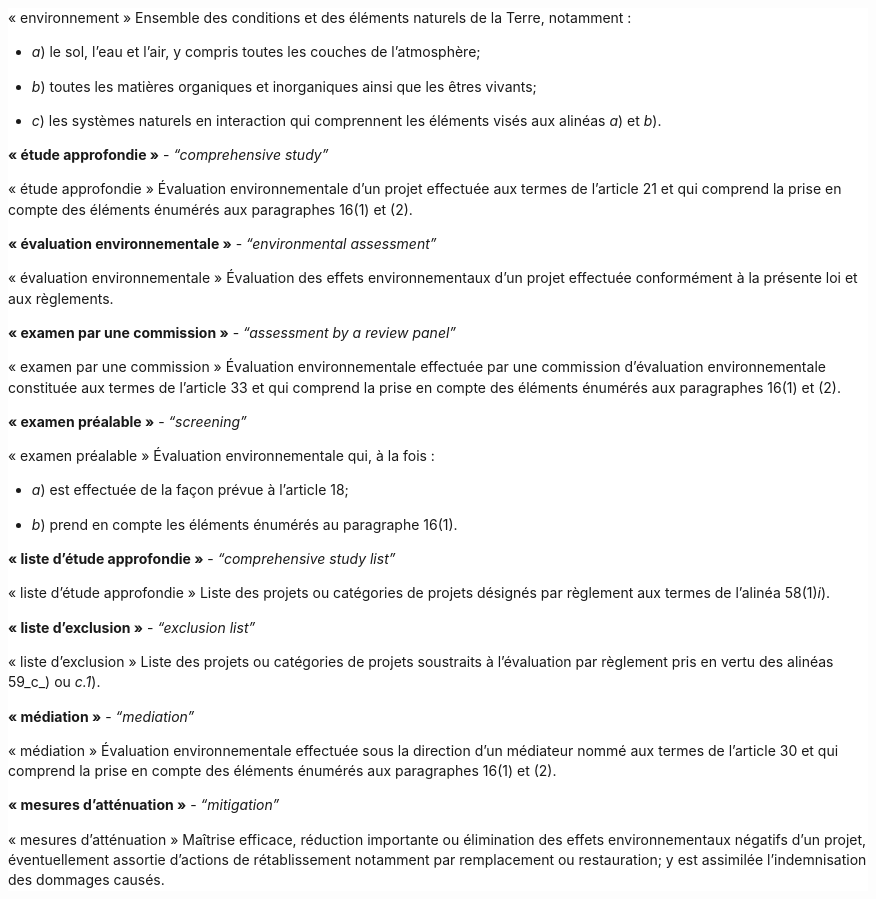 « environnement » Ensemble des conditions et des éléments naturels de la Terre, notamment : 

  * _a_) le sol, l’eau et l’air, y compris toutes les couches de l’atmosphère;

  * _b_) toutes les matières organiques et inorganiques ainsi que les êtres vivants;

  * _c_) les systèmes naturels en interaction qui comprennent les éléments visés aux alinéas _a_) et _b_).

**« étude approfondie »** - _“comprehensive study”_

    

« étude approfondie » Évaluation environnementale d’un projet effectuée aux termes de l’article 21 et qui comprend la prise en compte des éléments énumérés aux paragraphes 16(1) et (2).

**« évaluation environnementale »** - _“environmental assessment”_

    

« évaluation environnementale » Évaluation des effets environnementaux d’un projet effectuée conformément à la présente loi et aux règlements.

**« examen par une commission »** - _“assessment by a review panel”_

    

« examen par une commission » Évaluation environnementale effectuée par une commission d’évaluation environnementale constituée aux termes de l’article 33 et qui comprend la prise en compte des éléments énumérés aux paragraphes 16(1) et (2).

**« examen préalable »** - _“screening”_

    

« examen préalable » Évaluation environnementale qui, à la fois : 

  * _a_) est effectuée de la façon prévue à l’article 18;

  * _b_) prend en compte les éléments énumérés au paragraphe 16(1).

**« liste d’étude approfondie »** - _“comprehensive study list”_

    

« liste d’étude approfondie » Liste des projets ou catégories de projets désignés par règlement aux termes de l’alinéa 58(1)_i_).

**« liste d’exclusion »** - _“exclusion list”_

    

« liste d’exclusion » Liste des projets ou catégories de projets soustraits à l’évaluation par règlement pris en vertu des alinéas 59_c_) ou _c.1_).

**« médiation »** - _“mediation”_

    

« médiation » Évaluation environnementale effectuée sous la direction d’un médiateur nommé aux termes de l’article 30 et qui comprend la prise en compte des éléments énumérés aux paragraphes 16(1) et (2).

**« mesures d’atténuation »** - _“mitigation”_

    

« mesures d’atténuation » Maîtrise efficace, réduction importante ou élimination des effets environnementaux négatifs d’un projet, éventuellement assortie d’actions de rétablissement notamment par remplacement ou restauration; y est assimilée l’indemnisation des dommages causés.
